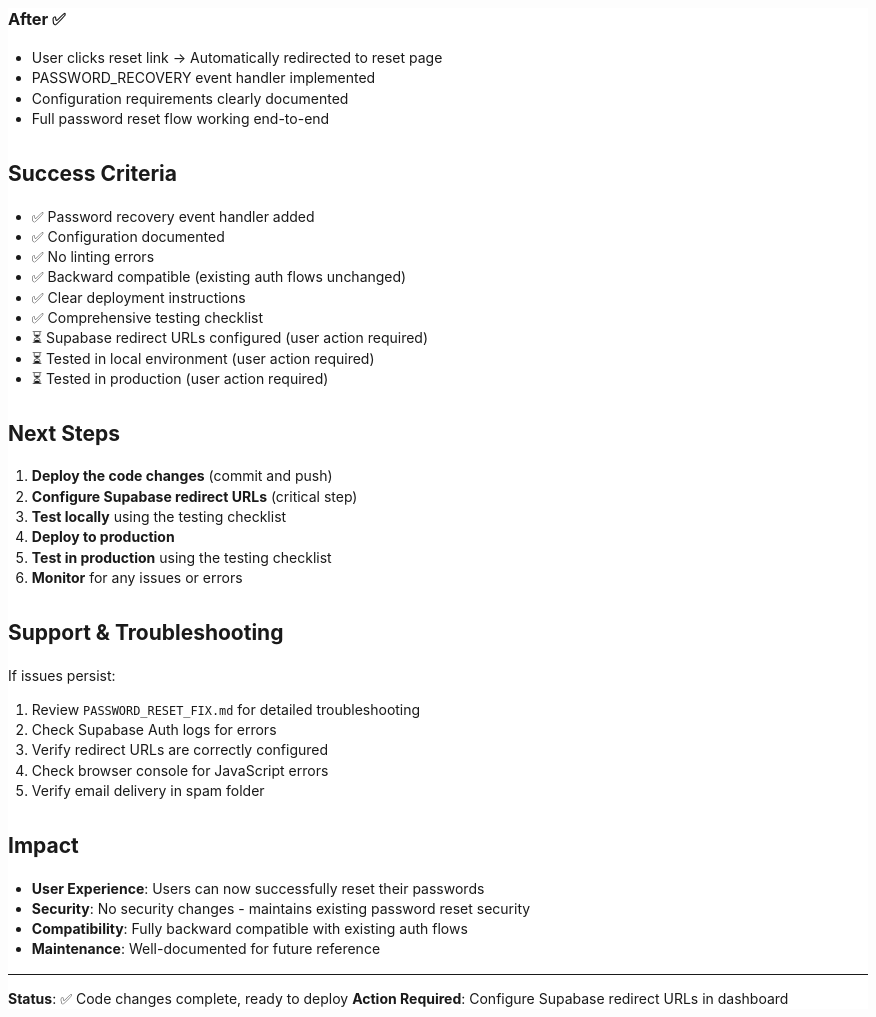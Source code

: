 ### After ✅
- User clicks reset link → Automatically redirected to reset page
- PASSWORD_RECOVERY event handler implemented
- Configuration requirements clearly documented
- Full password reset flow working end-to-end

## Success Criteria

- ✅ Password recovery event handler added
- ✅ Configuration documented
- ✅ No linting errors
- ✅ Backward compatible (existing auth flows unchanged)
- ✅ Clear deployment instructions
- ✅ Comprehensive testing checklist
- ⏳ Supabase redirect URLs configured (user action required)
- ⏳ Tested in local environment (user action required)
- ⏳ Tested in production (user action required)

## Next Steps

1. **Deploy the code changes** (commit and push)
2. **Configure Supabase redirect URLs** (critical step)
3. **Test locally** using the testing checklist
4. **Deploy to production** 
5. **Test in production** using the testing checklist
6. **Monitor** for any issues or errors

## Support & Troubleshooting

If issues persist:
1. Review `PASSWORD_RESET_FIX.md` for detailed troubleshooting
2. Check Supabase Auth logs for errors
3. Verify redirect URLs are correctly configured
4. Check browser console for JavaScript errors
5. Verify email delivery in spam folder

## Impact

- **User Experience**: Users can now successfully reset their passwords
- **Security**: No security changes - maintains existing password reset security
- **Compatibility**: Fully backward compatible with existing auth flows
- **Maintenance**: Well-documented for future reference

---

**Status**: ✅ Code changes complete, ready to deploy
**Action Required**: Configure Supabase redirect URLs in dashboard



